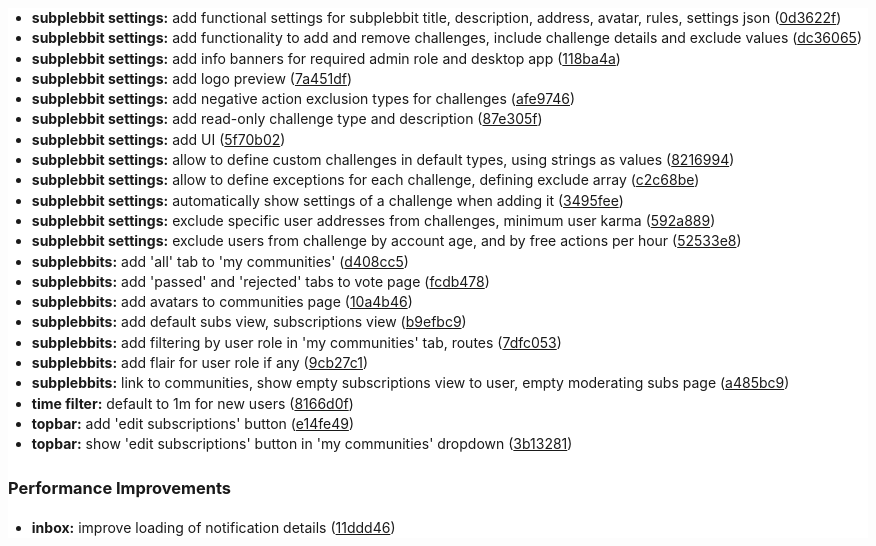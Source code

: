 * **subplebbit settings:** add functional settings for subplebbit title, description, address, avatar, rules, settings json ([0d3622f](https://github.com/plebbit/seedit/commit/0d3622f823444544e666dd96546051ee65d557dc))
* **subplebbit settings:** add functionality to add and remove challenges, include challenge details and exclude values ([dc36065](https://github.com/plebbit/seedit/commit/dc36065635fec96f00d9fd544352860b9c3f15a1))
* **subplebbit settings:** add info banners for required admin role and desktop app ([118ba4a](https://github.com/plebbit/seedit/commit/118ba4a03768e0d85dd40f51e99fc7b36fbc9bbb))
* **subplebbit settings:** add logo preview ([7a451df](https://github.com/plebbit/seedit/commit/7a451df71902a7fd600b35d42e27b519f2c2b795))
* **subplebbit settings:** add negative action exclusion types for challenges ([afe9746](https://github.com/plebbit/seedit/commit/afe9746635f4f2aa97d72aa397ff582a1a7e3a93))
* **subplebbit settings:** add read-only challenge type and description ([87e305f](https://github.com/plebbit/seedit/commit/87e305f1b3726a437bdd553ce0838ad84cccfead))
* **subplebbit settings:** add UI ([5f70b02](https://github.com/plebbit/seedit/commit/5f70b022fb86da530c5dc87a0a18c1006baeb6f8))
* **subplebbit settings:** allow to define custom challenges in default types, using strings as values ([8216994](https://github.com/plebbit/seedit/commit/82169943b26d889bf7553bd9ddb2f119d39e318f))
* **subplebbit settings:** allow to define exceptions for each challenge, defining exclude array ([c2c68be](https://github.com/plebbit/seedit/commit/c2c68bed2f52f6deaa9c6c0b45fb892873dea96c))
* **subplebbit settings:** automatically show settings of a challenge when adding it ([3495fee](https://github.com/plebbit/seedit/commit/3495fee801e8d0b3f86e0b8ed159ace4df577b42))
* **subplebbit settings:** exclude specific user addresses from challenges, minimum user karma ([592a889](https://github.com/plebbit/seedit/commit/592a8893d04b148ced67a7237cad8052afd70e95))
* **subplebbit settings:** exclude users from challenge by account age, and by free actions per hour ([52533e8](https://github.com/plebbit/seedit/commit/52533e8b801207b9366477c22e7b346461d9f94e))
* **subplebbits:** add 'all' tab to 'my communities' ([d408cc5](https://github.com/plebbit/seedit/commit/d408cc511398fa4519e0000bd214a1f70cfb5941))
* **subplebbits:** add 'passed' and 'rejected' tabs to vote page ([fcdb478](https://github.com/plebbit/seedit/commit/fcdb4784a0294c2ff2cc7a3ca1ac6fad66858250))
* **subplebbits:** add avatars to communities page ([10a4b46](https://github.com/plebbit/seedit/commit/10a4b4662c33460cd4d8232c246bf607438b138d))
* **subplebbits:** add default subs view, subscriptions view ([b9efbc9](https://github.com/plebbit/seedit/commit/b9efbc940bfc5aee235aab8b99769f2af28a86fe))
* **subplebbits:** add filtering by user role in 'my communities' tab, routes ([7dfc053](https://github.com/plebbit/seedit/commit/7dfc05395bd200a480ec8ae705ddebb565a6ec40))
* **subplebbits:** add flair for user role if any ([9cb27c1](https://github.com/plebbit/seedit/commit/9cb27c103c33fecba62a8a6fa3a492feb344e671))
* **subplebbits:** link to communities, show empty subscriptions view to user, empty moderating subs page ([a485bc9](https://github.com/plebbit/seedit/commit/a485bc98e38b791f45455a2da862898fa3278fa8))
* **time filter:** default to 1m for new users ([8166d0f](https://github.com/plebbit/seedit/commit/8166d0fcd2dc40fe8781016737839d1fc0fa27ff))
* **topbar:** add 'edit subscriptions' button ([e14fe49](https://github.com/plebbit/seedit/commit/e14fe49b9cd99f532de13e0b3fa6911d4dbd1ca3))
* **topbar:** show 'edit subscriptions' button in 'my communities' dropdown ([3b13281](https://github.com/plebbit/seedit/commit/3b13281704b5932d1bbaed31fa499c9a4ea4675a))


### Performance Improvements

* **inbox:** improve loading of notification details ([11ddd46](https://github.com/plebbit/seedit/commit/11ddd46aad70b75f6f0ecf0756f8a5d777b897fb))
